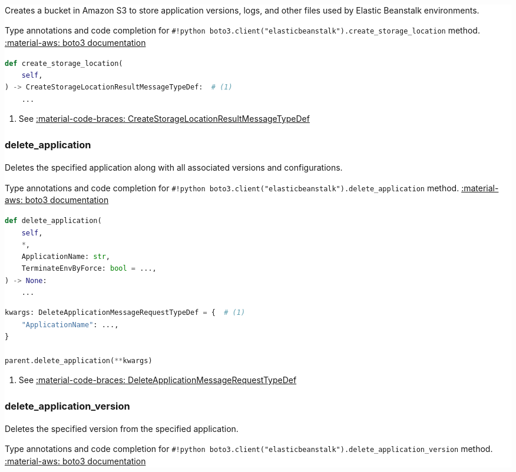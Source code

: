 Creates a bucket in Amazon S3 to store application versions, logs, and other
files used by Elastic Beanstalk environments.

Type annotations and code completion for `#!python boto3.client("elasticbeanstalk").create_storage_location` method.
[:material-aws: boto3 documentation](https://boto3.amazonaws.com/v1/documentation/api/latest/reference/services/elasticbeanstalk.html#ElasticBeanstalk.Client.create_storage_location)

```python title="Method definition"
def create_storage_location(
    self,
) -> CreateStorageLocationResultMessageTypeDef:  # (1)
    ...
```

1. See [:material-code-braces: CreateStorageLocationResultMessageTypeDef](./type_defs.md#createstoragelocationresultmessagetypedef) 

### delete\_application

Deletes the specified application along with all associated versions and
configurations.

Type annotations and code completion for `#!python boto3.client("elasticbeanstalk").delete_application` method.
[:material-aws: boto3 documentation](https://boto3.amazonaws.com/v1/documentation/api/latest/reference/services/elasticbeanstalk.html#ElasticBeanstalk.Client.delete_application)

```python title="Method definition"
def delete_application(
    self,
    *,
    ApplicationName: str,
    TerminateEnvByForce: bool = ...,
) -> None:
    ...
```



```python title="Usage example with kwargs"
kwargs: DeleteApplicationMessageRequestTypeDef = {  # (1)
    "ApplicationName": ...,
}

parent.delete_application(**kwargs)
```

1. See [:material-code-braces: DeleteApplicationMessageRequestTypeDef](./type_defs.md#deleteapplicationmessagerequesttypedef) 

### delete\_application\_version

Deletes the specified version from the specified application.

Type annotations and code completion for `#!python boto3.client("elasticbeanstalk").delete_application_version` method.
[:material-aws: boto3 documentation](https://boto3.amazonaws.com/v1/documentation/api/latest/reference/services/elasticbeanstalk.html#ElasticBeanstalk.Client.delete_application_version)
